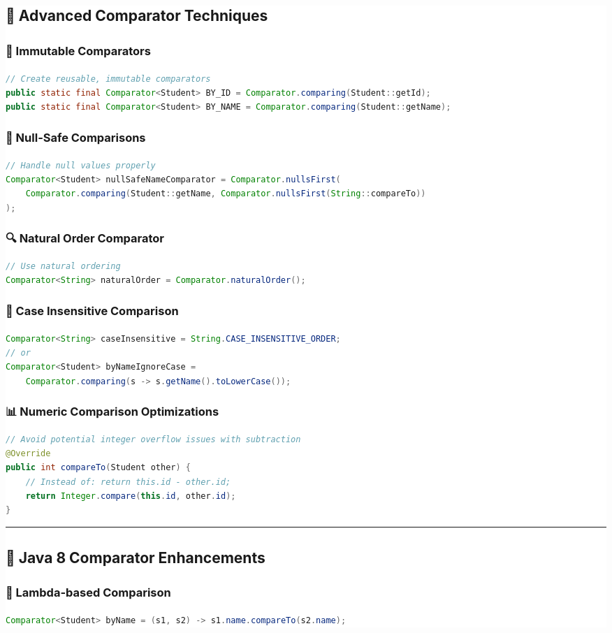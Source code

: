 
## 🚀 Advanced Comparator Techniques

### 🔄 Immutable Comparators
```java
// Create reusable, immutable comparators
public static final Comparator<Student> BY_ID = Comparator.comparing(Student::getId);
public static final Comparator<Student> BY_NAME = Comparator.comparing(Student::getName);
```

### 🧾 Null-Safe Comparisons
```java
// Handle null values properly
Comparator<Student> nullSafeNameComparator = Comparator.nullsFirst(
    Comparator.comparing(Student::getName, Comparator.nullsFirst(String::compareTo))
);
```

### 🔍 Natural Order Comparator
```java
// Use natural ordering
Comparator<String> naturalOrder = Comparator.naturalOrder();
```

### 🔄 Case Insensitive Comparison
```java
Comparator<String> caseInsensitive = String.CASE_INSENSITIVE_ORDER;
// or
Comparator<Student> byNameIgnoreCase = 
    Comparator.comparing(s -> s.getName().toLowerCase());
```

### 📊 Numeric Comparison Optimizations
```java
// Avoid potential integer overflow issues with subtraction
@Override
public int compareTo(Student other) {
    // Instead of: return this.id - other.id;
    return Integer.compare(this.id, other.id);
}
```

---

## 🧪 Java 8 Comparator Enhancements

### 🧾 Lambda-based Comparison
```java
Comparator<Student> byName = (s1, s2) -> s1.name.compareTo(s2.name);
```
